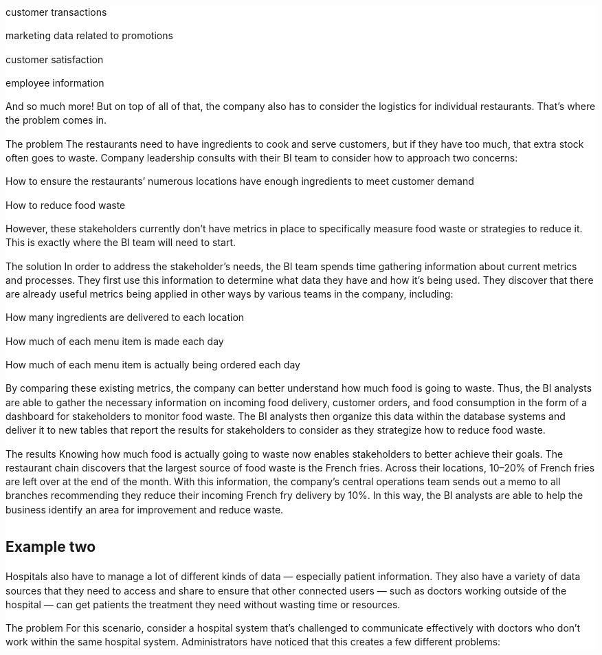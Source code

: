 customer transactions

marketing data related to promotions

customer satisfaction

employee information

And so much more! But on top of all of that, the company also has to consider the logistics for individual restaurants. That’s where the problem comes in.

The problem
The restaurants need to have ingredients to cook and serve customers, but if they have too much, that extra stock often goes to waste. Company leadership consults with their BI team to consider how to approach two concerns:

How to ensure the restaurants’ numerous locations have enough ingredients to meet customer demand

How to reduce food waste

However, these stakeholders currently don’t have metrics in place to specifically measure food waste or strategies to reduce it. This is exactly where the BI team will need to start.

The solution
In order to address the stakeholder’s needs, the BI team spends time gathering information about current metrics and processes. They first use this information to determine what data they have and how it’s being used. They discover that there are already useful metrics being applied in other ways by various teams in the company, including:

How many ingredients are delivered to each location

How much of each menu item is made each day

How much of each menu item is actually being ordered each day

By comparing these existing metrics, the company can better understand how much food is going to waste. Thus, the BI analysts are able to gather the necessary information on incoming food delivery, customer orders, and food consumption in the form of a dashboard for stakeholders to monitor food waste. The BI analysts then organize this data within the database systems and deliver it to new tables that report the results for stakeholders to consider as they strategize how to reduce food waste.

The results
Knowing how much food is actually going to waste now enables stakeholders to better achieve their goals. The restaurant chain discovers that the largest source of food waste is the French fries. Across their locations, 10–20% of French fries are left over at the end of the month. With this information, the company’s central operations team sends out a memo to all branches recommending they reduce their incoming French fry delivery by 10%. In this way, the BI analysts are able to help the business identify an area for improvement and reduce waste.

## Example two
Hospitals also have to manage a lot of different kinds of data — especially patient information. They also have a variety of data sources that they need to access and share to ensure that other connected users — such as doctors working outside of the hospital — can get patients the treatment they need without wasting time or resources.

The problem
For this scenario, consider a hospital system that’s challenged to communicate effectively with doctors who don’t work within the same hospital system. Administrators have noticed that this creates a few different problems:
